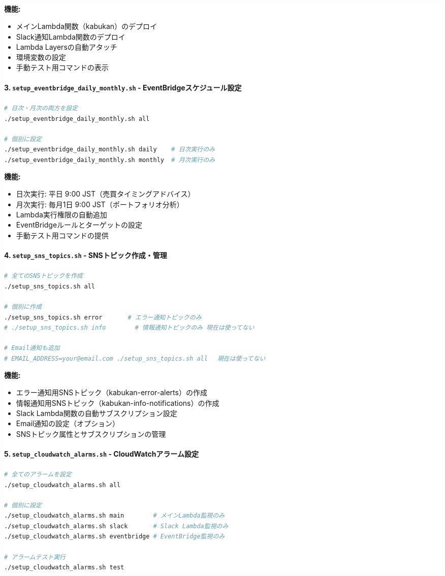 **機能:**
- メインLambda関数（kabukan）のデプロイ
- Slack通知Lambda関数のデプロイ
- Lambda Layersの自動アタッチ
- 環境変数の設定
- 手動テスト用コマンドの表示

#### 3. `setup_eventbridge_daily_monthly.sh` - EventBridgeスケジュール設定
```bash
# 日次・月次の両方を設定
./setup_eventbridge_daily_monthly.sh all

# 個別に設定
./setup_eventbridge_daily_monthly.sh daily    # 日次実行のみ
./setup_eventbridge_daily_monthly.sh monthly  # 月次実行のみ
```

**機能:**
- 日次実行: 平日 9:00 JST（売買タイミングアドバイス）
- 月次実行: 毎月1日 9:00 JST（ポートフォリオ分析）
- Lambda実行権限の自動追加
- EventBridgeルールとターゲットの設定
- 手動テスト用コマンドの提供

#### 4. `setup_sns_topics.sh` - SNSトピック作成・管理
```bash
# 全てのSNSトピックを作成
./setup_sns_topics.sh all

# 個別に作成
./setup_sns_topics.sh error       # エラー通知トピックのみ
# ./setup_sns_topics.sh info        # 情報通知トピックのみ 現在は使ってない

# Email通知も追加
# EMAIL_ADDRESS=your@email.com ./setup_sns_topics.sh all　 現在は使ってない
```

**機能:**
- エラー通知用SNSトピック（kabukan-error-alerts）の作成
- 情報通知用SNSトピック（kabukan-info-notifications）の作成
- Slack Lambda関数の自動サブスクリプション設定
- Email通知の設定（オプション）
- SNSトピック属性とサブスクリプションの管理

#### 5. `setup_cloudwatch_alarms.sh` - CloudWatchアラーム設定
```bash
# 全てのアラームを設定
./setup_cloudwatch_alarms.sh all

# 個別に設定
./setup_cloudwatch_alarms.sh main        # メインLambda監視のみ
./setup_cloudwatch_alarms.sh slack       # Slack Lambda監視のみ
./setup_cloudwatch_alarms.sh eventbridge # EventBridge監視のみ

# アラームテスト実行
./setup_cloudwatch_alarms.sh test
```

